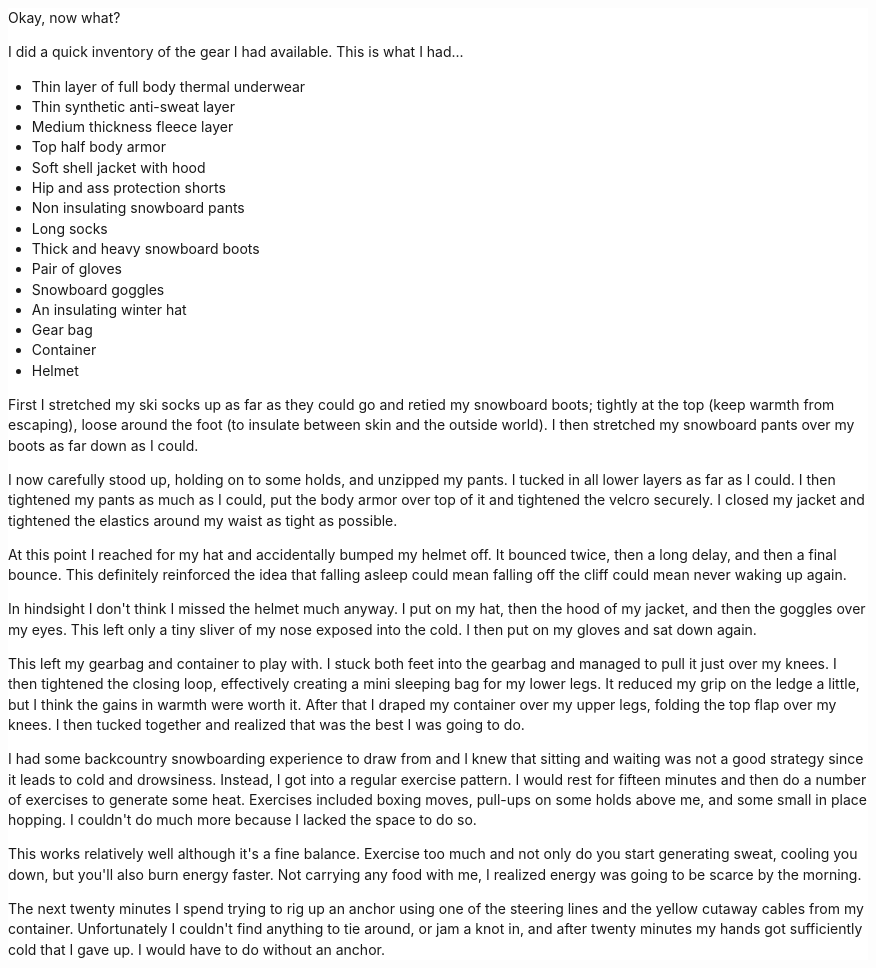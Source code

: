 Okay, now what?

I did a quick inventory of the gear I had available. This is what I had...

 * Thin layer of full body thermal underwear
 * Thin synthetic anti-sweat layer
 * Medium thickness fleece layer
 * Top half body armor
 * Soft shell jacket with hood
 * Hip and ass protection shorts
 * Non insulating snowboard pants
 * Long socks
 * Thick and heavy snowboard boots
 * Pair of gloves
 * Snowboard goggles
 * An insulating winter hat
 * Gear bag
 * Container
 * Helmet

First I stretched my ski socks up as far as they could go and retied my snowboard boots; tightly at the top (keep warmth from escaping), loose around the foot (to insulate between skin and the outside world). I then stretched my snowboard pants over my boots as far down as I could.

I now carefully stood up, holding on to some holds, and unzipped my pants. I tucked in all lower layers as far as I could. I then tightened my pants as much as I could, put the body armor over top of it and tightened the velcro securely. I closed my jacket and tightened the elastics around my waist as tight as possible.

At this point I reached for my hat and accidentally bumped my helmet off. It bounced twice, then a long delay, and then a final bounce. This definitely reinforced the idea that falling asleep could mean falling off the cliff could mean never waking up again.

In hindsight I don't think I missed the helmet much anyway. I put on my hat, then the hood of my jacket, and then the goggles over my eyes. This left only a tiny sliver of my nose exposed into the cold. I then put on my gloves and sat down again.

This left my gearbag and container to play with. I stuck both feet into the gearbag and managed to pull it just over my knees. I then tightened the closing loop, effectively creating a mini sleeping bag for my lower legs. It reduced my grip on the ledge a little, but I think the gains in warmth were worth it. After that I draped my container over my upper legs, folding the top flap over my knees. I then tucked together and realized that was the best I was going to do.

I had some backcountry snowboarding experience to draw from and I knew that sitting and waiting was not a good strategy since it leads to cold and drowsiness. Instead, I got into a regular exercise pattern. I would rest for fifteen minutes and then do a number of exercises to generate some heat. Exercises included boxing moves, pull-ups on some holds above me, and some small in place hopping. I couldn't do much more because I lacked the space to do so.

This works relatively well although it's a fine balance. Exercise too much and not only do you start generating sweat, cooling you down, but you'll also burn energy faster. Not carrying any food with me, I realized energy was going to be scarce by the morning.

The next twenty minutes I spend trying to rig up an anchor using one of the steering lines and the yellow cutaway cables from my container. Unfortunately I couldn't find anything to tie around, or jam a knot in, and after twenty minutes my hands got sufficiently cold that I gave up. I would have to do without an anchor.
